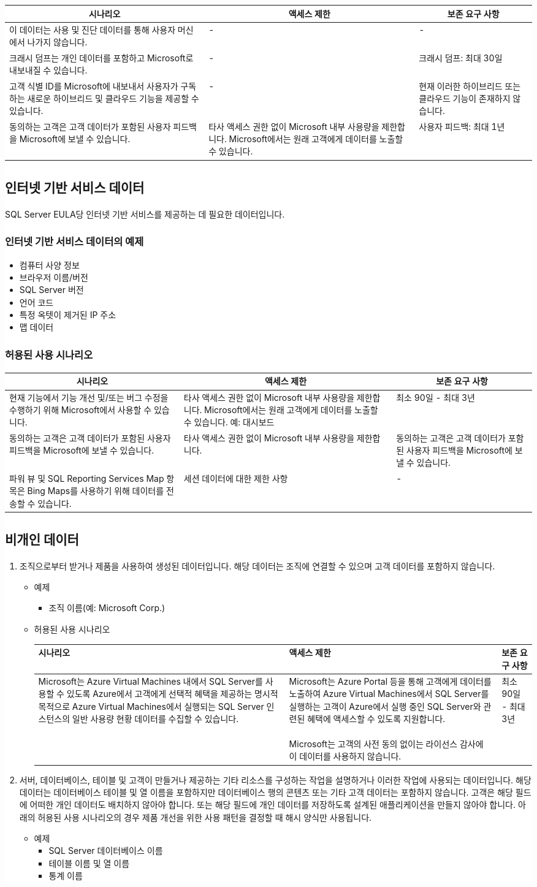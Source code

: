 |시나리오  |액세스 제한  |보존 요구 사항|
|---------|---------|---------|
|이 데이터는 사용 및 진단 데이터를 통해 사용자 머신에서 나가지 않습니다. |- |- |
|크래시 덤프는 개인 데이터를 포함하고 Microsoft로 내보내질 수 있습니다. |- |크래시 덤프: 최대 30일 |
|고객 식별 ID를 Microsoft에 내보내서 사용자가 구독하는 새로운 하이브리드 및 클라우드 기능을 제공할 수 있습니다. |- |현재 이러한 하이브리드 또는 클라우드 기능이 존재하지 않습니다.|
|동의하는 고객은 고객 데이터가 포함된 사용자 피드백을 Microsoft에 보낼 수 있습니다.|타사 액세스 권한 없이 Microsoft 내부 사용량을 제한합니다. Microsoft에서는 원래 고객에게 데이터를 노출할 수 있습니다. |사용자 피드백: 최대 1년 |

## <a name="internet-based-services-data"></a>인터넷 기반 서비스 데이터

SQL Server EULA당 인터넷 기반 서비스를 제공하는 데 필요한 데이터입니다.

### <a name="examples-of-internet-based-services-data"></a>인터넷 기반 서비스 데이터의 예제

- 컴퓨터 사양 정보
- 브라우저 이름/버전
- SQL Server 버전
- 언어 코드
- 특정 옥텟이 제거된 IP 주소
- 맵 데이터

### <a name="permitted-usage-scenarios"></a>허용된 사용 시나리오

|시나리오  |액세스 제한  |보존 요구 사항|
|---------|---------|---------| 
|현재 기능에서 기능 개선 및/또는 버그 수정을 수행하기 위해 Microsoft에서 사용할 수 있습니다. |타사 액세스 권한 없이 Microsoft 내부 사용량을 제한합니다. Microsoft에서는 원래 고객에게 데이터를 노출할 수 있습니다.  예: 대시보드 |최소 90일 - 최대 3년 |
|동의하는 고객은 고객 데이터가 포함된 사용자 피드백을 Microsoft에 보낼 수 있습니다. |타사 액세스 권한 없이 Microsoft 내부 사용량을 제한합니다. |동의하는 고객은 고객 데이터가 포함된 사용자 피드백을 Microsoft에 보낼 수 있습니다. |
|파워 뷰 및 SQL Reporting Services Map 항목은 Bing Maps를 사용하기 위해 데이터를 전송할 수 있습니다. |세션 데이터에 대한 제한 사항 |- |

## <a name="non-personal-data"></a>비개인 데이터

1. 조직으로부터 받거나 제품을 사용하여 생성된 데이터입니다. 해당 데이터는 조직에 연결할 수 있으며 고객 데이터를 포함하지 않습니다.

   - 예제
     - 조직 이름(예: Microsoft Corp.)

   - 허용된 사용 시나리오

     |시나리오  |액세스 제한  |보존 요구 사항|
     |---------|---------|---------|
     | Microsoft는 Azure Virtual Machines 내에서 SQL Server를 사용할 수 있도록 Azure에서 고객에게 선택적 혜택을 제공하는 명시적 목적으로 Azure Virtual Machines에서 실행되는 SQL Server 인스턴스의 일반 사용량 현황 데이터를 수집할 수 있습니다. | Microsoft는 Azure Portal 등을 통해 고객에게 데이터를 노출하여 Azure Virtual Machines에서 SQL Server를 실행하는 고객이 Azure에서 실행 중인 SQL Server와 관련된 혜택에 액세스할 수 있도록 지원합니다. </br></br>Microsoft는 고객의 사전 동의 없이는 라이선스 감사에 이 데이터를 사용하지 않습니다. | 최소 90일 - 최대 3년 |

2. 서버, 데이터베이스, 테이블 및 고객이 만들거나 제공하는 기타 리소스를 구성하는 작업을 설명하거나 이러한 작업에 사용되는 데이터입니다. 해당 데이터는 데이터베이스 테이블 및 열 이름을 포함하지만 데이터베이스 행의 콘텐츠 또는 기타 고객 데이터는 포함하지 않습니다. 고객은 해당 필드에 어떠한 개인 데이터도 배치하지 않아야 합니다. 또는 해당 필드에 개인 데이터를 저장하도록 설계된 애플리케이션을 만들지 않아야 합니다. 아래의 허용된 사용 시나리오의 경우 제품 개선을 위한 사용 패턴을 결정할 때 해시 양식만 사용됩니다.

   - 예제
      - SQL Server 데이터베이스 이름
      - 테이블 이름 및 열 이름
      - 통계 이름
